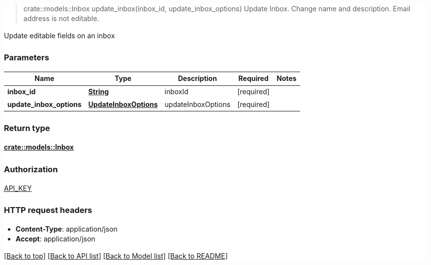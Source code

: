 > crate::models::Inbox update_inbox(inbox_id, update_inbox_options)
> Update Inbox. Change name and description. Email address is not editable.

Update editable fields on an inbox

### Parameters

| Name                     | Type                                         | Description        | Required   | Notes |
| ------------------------ | -------------------------------------------- | ------------------ | ---------- | ----- |
| **inbox_id**             | [**String**]()                               | inboxId            | [required] |
| **update_inbox_options** | [**UpdateInboxOptions**](UpdateInboxOptions) | updateInboxOptions | [required] |

### Return type

[**crate::models::Inbox**](Inbox)

### Authorization

[API_KEY](../README#API_KEY)

### HTTP request headers

- **Content-Type**: application/json
- **Accept**: application/json

[[Back to top]](#) [[Back to API list]](../README#documentation-for-api-endpoints) [[Back to Model list]](../README#documentation-for-models) [[Back to README]](../README)
